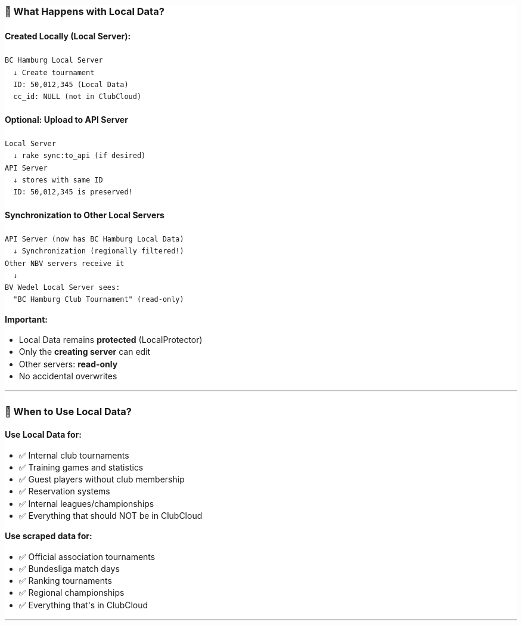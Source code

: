 
### 🔄 What Happens with Local Data?

#### Created Locally (Local Server):
```
BC Hamburg Local Server
  ↓ Create tournament
  ID: 50,012,345 (Local Data)
  cc_id: NULL (not in ClubCloud)
```

#### Optional: Upload to API Server
```
Local Server
  ↓ rake sync:to_api (if desired)
API Server
  ↓ stores with same ID
  ID: 50,012,345 is preserved!
```

#### Synchronization to Other Local Servers
```
API Server (now has BC Hamburg Local Data)
  ↓ Synchronization (regionally filtered!)
Other NBV servers receive it
  ↓
BV Wedel Local Server sees:
  "BC Hamburg Club Tournament" (read-only)
```

**Important:**
- Local Data remains **protected** (LocalProtector)
- Only the **creating server** can edit
- Other servers: **read-only**
- No accidental overwrites

---

### 🎯 When to Use Local Data?

**Use Local Data for:**
- ✅ Internal club tournaments
- ✅ Training games and statistics
- ✅ Guest players without club membership
- ✅ Reservation systems
- ✅ Internal leagues/championships
- ✅ Everything that should NOT be in ClubCloud

**Use scraped data for:**
- ✅ Official association tournaments
- ✅ Bundesliga match days
- ✅ Ranking tournaments
- ✅ Regional championships
- ✅ Everything that's in ClubCloud

---